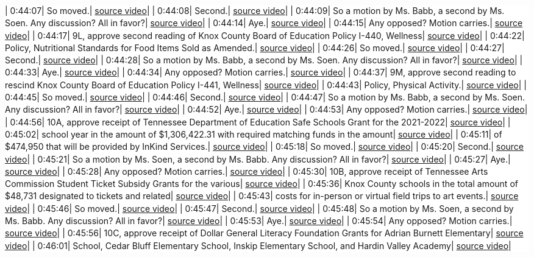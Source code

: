 | 0:44:07| So moved.| [source video](https://archive.org/details/school-board-264-211110?start=2647)|
| 0:44:08| Second.| [source video](https://archive.org/details/school-board-264-211110?start=2648)|
| 0:44:09| So a motion by Ms. Babb, a second by Ms. Soen. Any discussion? All in favor?| [source video](https://archive.org/details/school-board-264-211110?start=2649)|
| 0:44:14| Aye.| [source video](https://archive.org/details/school-board-264-211110?start=2654)|
| 0:44:15| Any opposed? Motion carries.| [source video](https://archive.org/details/school-board-264-211110?start=2655)|
| 0:44:17| 9L, approve second reading of Knox County Board of Education Policy I-440, Wellness| [source video](https://archive.org/details/school-board-264-211110?start=2657)|
| 0:44:22| Policy, Nutritional Standards for Food Items Sold as Amended.| [source video](https://archive.org/details/school-board-264-211110?start=2662)|
| 0:44:26| So moved.| [source video](https://archive.org/details/school-board-264-211110?start=2666)|
| 0:44:27| Second.| [source video](https://archive.org/details/school-board-264-211110?start=2667)|
| 0:44:28| So a motion by Ms. Babb, a second by Ms. Soen. Any discussion? All in favor?| [source video](https://archive.org/details/school-board-264-211110?start=2668)|
| 0:44:33| Aye.| [source video](https://archive.org/details/school-board-264-211110?start=2673)|
| 0:44:34| Any opposed? Motion carries.| [source video](https://archive.org/details/school-board-264-211110?start=2674)|
| 0:44:37| 9M, approve second reading to rescind Knox County Board of Education Policy I-441, Wellness| [source video](https://archive.org/details/school-board-264-211110?start=2677)|
| 0:44:43| Policy, Physical Activity.| [source video](https://archive.org/details/school-board-264-211110?start=2683)|
| 0:44:45| So moved.| [source video](https://archive.org/details/school-board-264-211110?start=2685)|
| 0:44:46| Second.| [source video](https://archive.org/details/school-board-264-211110?start=2686)|
| 0:44:47| So a motion by Ms. Babb, a second by Ms. Soen. Any discussion? All in favor?| [source video](https://archive.org/details/school-board-264-211110?start=2687)|
| 0:44:52| Aye.| [source video](https://archive.org/details/school-board-264-211110?start=2692)|
| 0:44:53| Any opposed? Motion carries.| [source video](https://archive.org/details/school-board-264-211110?start=2693)|
| 0:44:56| 10A, approve receipt of Tennessee Department of Education Safe Schools Grant for the 2021-2022| [source video](https://archive.org/details/school-board-264-211110?start=2696)|
| 0:45:02| school year in the amount of $1,306,422.31 with required matching funds in the amount| [source video](https://archive.org/details/school-board-264-211110?start=2702)|
| 0:45:11| of $474,950 that will be provided by InKind Services.| [source video](https://archive.org/details/school-board-264-211110?start=2711)|
| 0:45:18| So moved.| [source video](https://archive.org/details/school-board-264-211110?start=2718)|
| 0:45:20| Second.| [source video](https://archive.org/details/school-board-264-211110?start=2720)|
| 0:45:21| So a motion by Ms. Soen, a second by Ms. Babb. Any discussion? All in favor?| [source video](https://archive.org/details/school-board-264-211110?start=2721)|
| 0:45:27| Aye.| [source video](https://archive.org/details/school-board-264-211110?start=2727)|
| 0:45:28| Any opposed? Motion carries.| [source video](https://archive.org/details/school-board-264-211110?start=2728)|
| 0:45:30| 10B, approve receipt of Tennessee Arts Commission Student Ticket Subsidy Grants for the various| [source video](https://archive.org/details/school-board-264-211110?start=2730)|
| 0:45:36| Knox County schools in the total amount of $48,731 designated to tickets and related| [source video](https://archive.org/details/school-board-264-211110?start=2736)|
| 0:45:43| costs for in-person or virtual field trips to art events.| [source video](https://archive.org/details/school-board-264-211110?start=2743)|
| 0:45:46| So moved.| [source video](https://archive.org/details/school-board-264-211110?start=2746)|
| 0:45:47| Second.| [source video](https://archive.org/details/school-board-264-211110?start=2747)|
| 0:45:48| So a motion by Ms. Soen, a second by Ms. Babb. Any discussion? All in favor?| [source video](https://archive.org/details/school-board-264-211110?start=2748)|
| 0:45:53| Aye.| [source video](https://archive.org/details/school-board-264-211110?start=2753)|
| 0:45:54| Any opposed? Motion carries.| [source video](https://archive.org/details/school-board-264-211110?start=2754)|
| 0:45:56| 10C, approve receipt of Dollar General Literacy Foundation Grants for Adrian Burnett Elementary| [source video](https://archive.org/details/school-board-264-211110?start=2756)|
| 0:46:01| School, Cedar Bluff Elementary School, Inskip Elementary School, and Hardin Valley Academy| [source video](https://archive.org/details/school-board-264-211110?start=2761)|